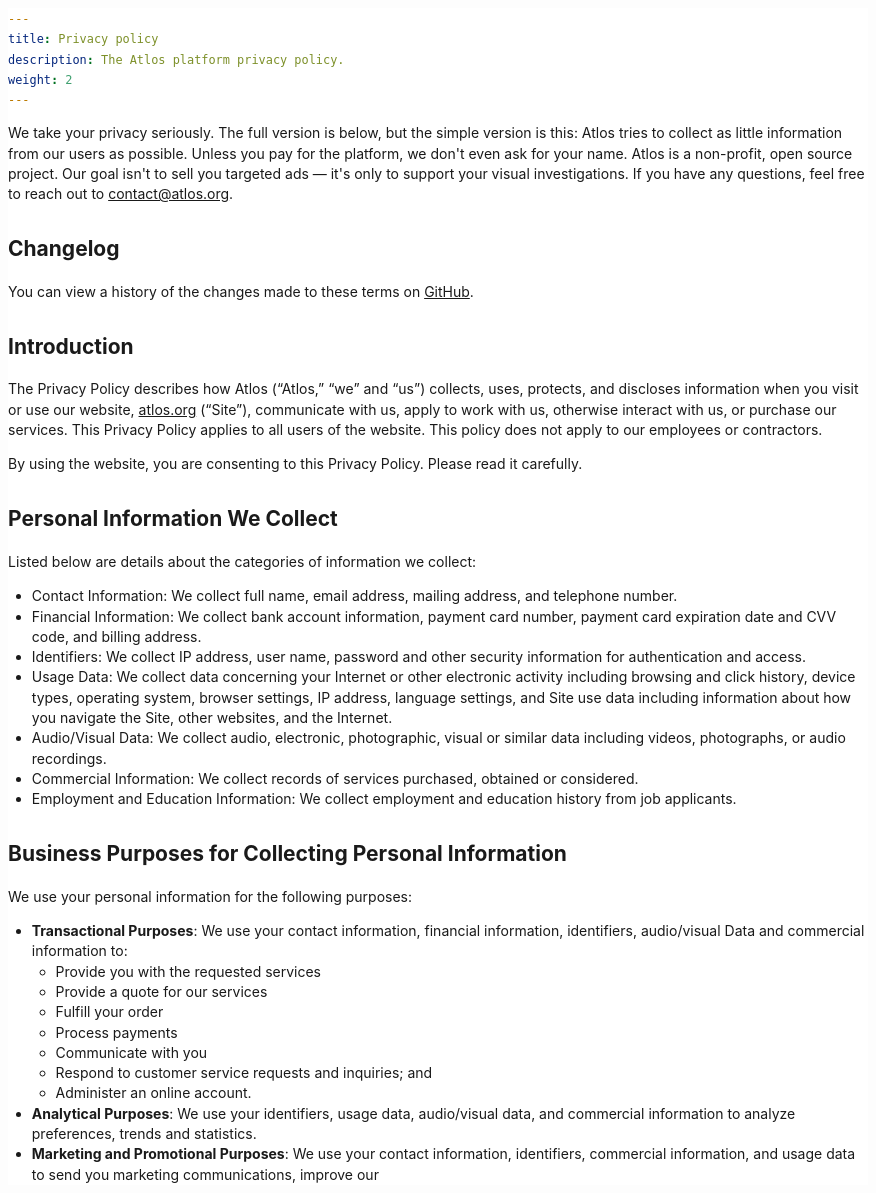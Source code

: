 ```yaml
---
title: Privacy policy
description: The Atlos platform privacy policy.
weight: 2
---
```


We take your privacy seriously. The full version is below, but the simple version is this: Atlos tries to collect as little information from our users as possible. Unless you pay for the platform, we don't even ask for your name. Atlos is a non-profit, open source project. Our goal isn't to sell you targeted ads — it's only to support your visual investigations. If you have any questions, feel free to reach out to contact@atlos.org.

## Changelog
You can view a history of the changes made to these terms on [GitHub](https://github.com/milesmcc/atlos/blame/main/policy/PRIVACY_POLICY.md).

## Introduction
The Privacy Policy describes how Atlos (“Atlos,” “we” and “us”) collects, uses, protects, and discloses
information when you visit or use our website, [atlos.org](atlos.org) (“Site”), communicate with us, apply to work
with us, otherwise interact with us, or purchase our services. This Privacy Policy applies to all users of
the website. This policy does not apply to our employees or contractors.

By using the website, you are consenting to this Privacy Policy. Please read it carefully.

## Personal Information We Collect
Listed below are details about the categories of information we collect:
- Contact Information: We collect full name, email address, mailing address, and telephone
number.
- Financial Information: We collect bank account information, payment card number, payment
card expiration date and CVV code, and billing address.
- Identifiers: We collect IP address, user name, password and other security information for
authentication and access.
- Usage Data: We collect data concerning your Internet or other electronic activity including
browsing and click history, device types, operating system, browser settings, IP address,
language settings, and Site use data including information about how you navigate the Site,
other websites, and the Internet.
- Audio/Visual Data: We collect audio, electronic, photographic, visual or similar data including
videos, photographs, or audio recordings.
- Commercial Information: We collect records of services purchased, obtained or considered.
- Employment and Education Information: We collect employment and education history from
job applicants.

## Business Purposes for Collecting Personal Information
We use your personal information for the following purposes:
- **Transactional Purposes**: We use your contact information, financial information, identifiers,
audio/visual Data and commercial information to:
  - Provide you with the requested services
  - Provide a quote for our services
  - Fulfill your order
  - Process payments
  - Communicate with you
  - Respond to customer service requests and inquiries; and
  - Administer an online account.
- **Analytical Purposes**: We use your identifiers, usage data, audio/visual data, and commercial
information to analyze preferences, trends and statistics.
- **Marketing and Promotional Purposes**: We use your contact information, identifiers,
commercial information, and usage data to send you marketing communications, improve our